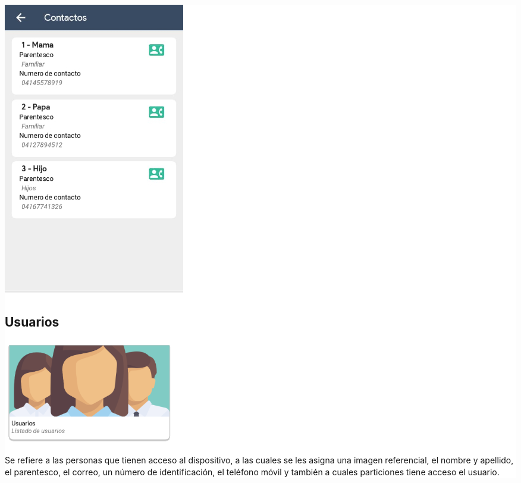 ![contacos](../apps-mobiles/img/apps/clientapp/contactos.jpeg "Contactos")

## Usuarios

![usuarios](../apps-mobiles/img/apps/clientapp/usuarios.png "Usuarios")

Se refiere a las personas que tienen acceso al dispositivo, a las cuales se les asigna una imagen referencial, el nombre y apellido, el parentesco, el correo, un número de identificación, el teléfono móvil y también a cuales particiones tiene acceso el usuario.
